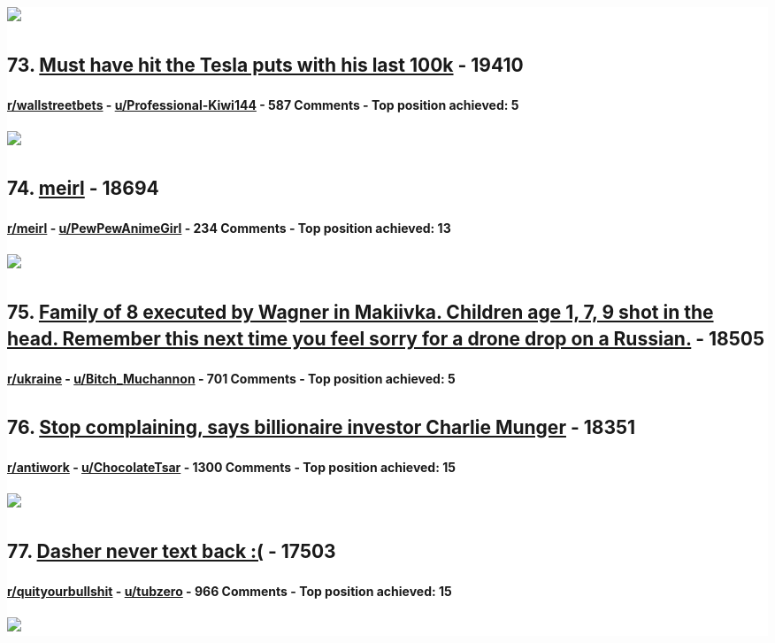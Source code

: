 <a href="https://i.redd.it/kvmfe2lwwf8a1.jpg"><img src="https://b.thumbs.redditmedia.com/Y9YXD7q4JtpJETz4yTOosvYPfMoHBxPI2VtHZbx0muc.jpg"></img></a>

## 73. [Must have hit the Tesla puts with his last 100k](http://reddit.com/r/wallstreetbets/comments/zwjetp/must_have_hit_the_tesla_puts_with_his_last_100k/) - 19410
#### [r/wallstreetbets](http://reddit.com/r/wallstreetbets) - [u/Professional-Kiwi144](http://reddit.com/u/Professional-Kiwi144) - 587 Comments - Top position achieved: 5

<a href="https://i.redd.it/yc6v0fcrci8a1.jpg"><img src="https://a.thumbs.redditmedia.com/YL-5iQmJF4fHVGuh-ZPPz0utuiNHaiQA8ZarAlkBP-4.jpg"></img></a>

## 74. [meirl](http://reddit.com/r/meirl/comments/zwsbai/meirl/) - 18694
#### [r/meirl](http://reddit.com/r/meirl) - [u/PewPewAnimeGirl](http://reddit.com/u/PewPewAnimeGirl) - 234 Comments - Top position achieved: 13

<a href="https://i.redd.it/twy1s6yg6k8a1.jpg"><img src="https://b.thumbs.redditmedia.com/cYJFOMwAFVCx_LPPE6kNvOZLhg9BmZhEG9LPFWIZ_CQ.jpg"></img></a>

## 75. [Family of 8 executed by Wagner in Makiivka. Children age 1, 7, 9 shot in the head. Remember this next time you feel sorry for a drone drop on a Russian.](http://reddit.com/r/ukraine/comments/zwe893/family_of_8_executed_by_wagner_in_makiivka/) - 18505
#### [r/ukraine](http://reddit.com/r/ukraine) - [u/Bitch_Muchannon](http://reddit.com/u/Bitch_Muchannon) - 701 Comments - Top position achieved: 5

## 76. [Stop complaining, says billionaire investor Charlie Munger](http://reddit.com/r/antiwork/comments/zwla9g/stop_complaining_says_billionaire_investor/) - 18351
#### [r/antiwork](http://reddit.com/r/antiwork) - [u/ChocolateTsar](http://reddit.com/u/ChocolateTsar) - 1300 Comments - Top position achieved: 15

<a href="https://i.redd.it/lt5jzerh9h8a1.png"><img src="https://b.thumbs.redditmedia.com/O-pfIukliRrFjEmdjbaZ_UN_vC4P1omxUNnbugI9kdk.jpg"></img></a>

## 77. [Dasher never text back :(](http://reddit.com/r/quityourbullshit/comments/zw2h9g/dasher_never_text_back/) - 17503
#### [r/quityourbullshit](http://reddit.com/r/quityourbullshit) - [u/tubzero](http://reddit.com/u/tubzero) - 966 Comments - Top position achieved: 15

<a href="https://i.imgur.com/gZ2Rnh7.jpg"><img src="https://b.thumbs.redditmedia.com/en_FWbqVxF50jLVExs7CbvPCfT4Z3VmzrXXySRzkSfo.jpg"></img></a>
